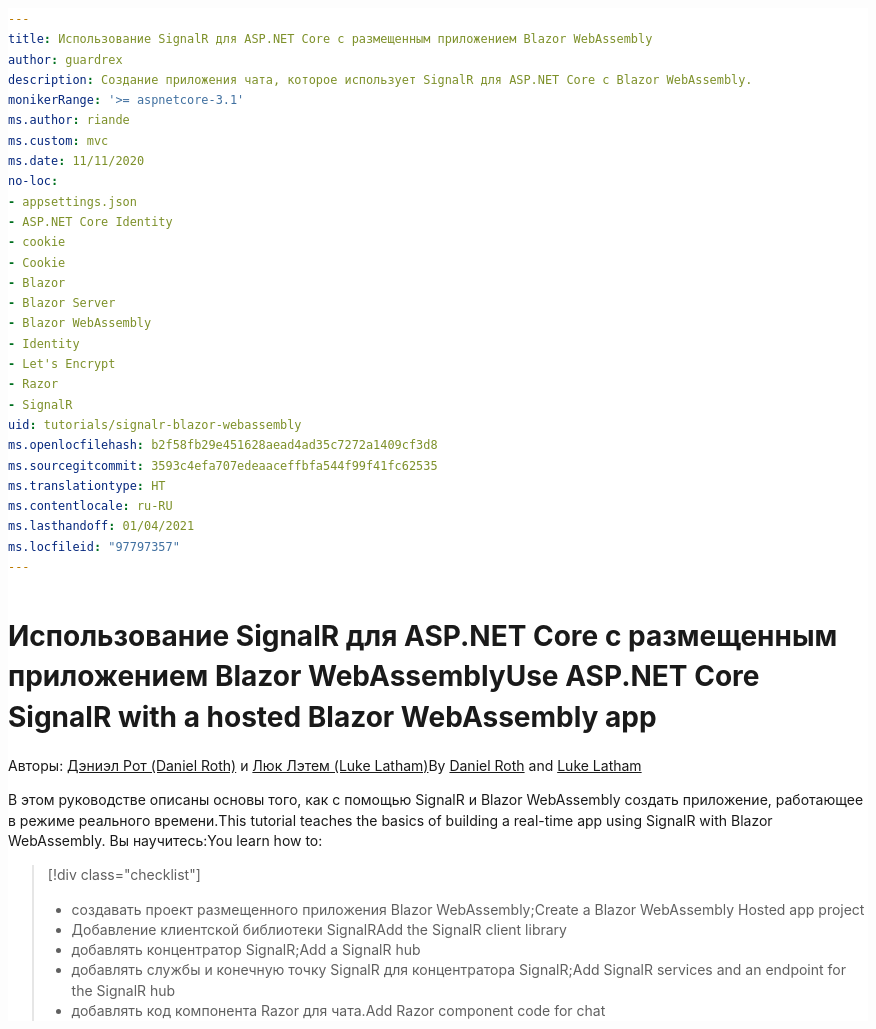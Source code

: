 ```yaml
---
title: Использование SignalR для ASP.NET Core с размещенным приложением Blazor WebAssembly
author: guardrex
description: Создание приложения чата, которое использует SignalR для ASP.NET Core с Blazor WebAssembly.
monikerRange: '>= aspnetcore-3.1'
ms.author: riande
ms.custom: mvc
ms.date: 11/11/2020
no-loc:
- appsettings.json
- ASP.NET Core Identity
- cookie
- Cookie
- Blazor
- Blazor Server
- Blazor WebAssembly
- Identity
- Let's Encrypt
- Razor
- SignalR
uid: tutorials/signalr-blazor-webassembly
ms.openlocfilehash: b2f58fb29e451628aead4ad35c7272a1409cf3d8
ms.sourcegitcommit: 3593c4efa707edeaaceffbfa544f99f41fc62535
ms.translationtype: HT
ms.contentlocale: ru-RU
ms.lasthandoff: 01/04/2021
ms.locfileid: "97797357"
---
```

# <a name="use-aspnet-core-no-locsignalr-with-a-hosted-no-locblazor-webassembly-app"></a><span data-ttu-id="abd5e-103">Использование SignalR для ASP.NET Core с размещенным приложением Blazor WebAssembly</span><span class="sxs-lookup"><span data-stu-id="abd5e-103">Use ASP.NET Core SignalR with a hosted Blazor WebAssembly app</span></span>

<span data-ttu-id="abd5e-104">Авторы: [Дэниэл Рот (Daniel Roth)](https://github.com/danroth27) и [Люк Лэтем (Luke Latham)](https://github.com/guardrex)</span><span class="sxs-lookup"><span data-stu-id="abd5e-104">By [Daniel Roth](https://github.com/danroth27) and [Luke Latham](https://github.com/guardrex)</span></span>

<span data-ttu-id="abd5e-105">В этом руководстве описаны основы того, как с помощью SignalR и Blazor WebAssembly создать приложение, работающее в режиме реального времени.</span><span class="sxs-lookup"><span data-stu-id="abd5e-105">This tutorial teaches the basics of building a real-time app using SignalR with Blazor WebAssembly.</span></span> <span data-ttu-id="abd5e-106">Вы научитесь:</span><span class="sxs-lookup"><span data-stu-id="abd5e-106">You learn how to:</span></span>

> [!div class="checklist"]
> * <span data-ttu-id="abd5e-107">создавать проект размещенного приложения Blazor WebAssembly;</span><span class="sxs-lookup"><span data-stu-id="abd5e-107">Create a Blazor WebAssembly Hosted app project</span></span>
> * <span data-ttu-id="abd5e-108">Добавление клиентской библиотеки SignalR</span><span class="sxs-lookup"><span data-stu-id="abd5e-108">Add the SignalR client library</span></span>
> * <span data-ttu-id="abd5e-109">добавлять концентратор SignalR;</span><span class="sxs-lookup"><span data-stu-id="abd5e-109">Add a SignalR hub</span></span>
> * <span data-ttu-id="abd5e-110">добавлять службы и конечную точку SignalR для концентратора SignalR;</span><span class="sxs-lookup"><span data-stu-id="abd5e-110">Add SignalR services and an endpoint for the SignalR hub</span></span>
> * <span data-ttu-id="abd5e-111">добавлять код компонента Razor для чата.</span><span class="sxs-lookup"><span data-stu-id="abd5e-111">Add Razor component code for chat</span></span>
